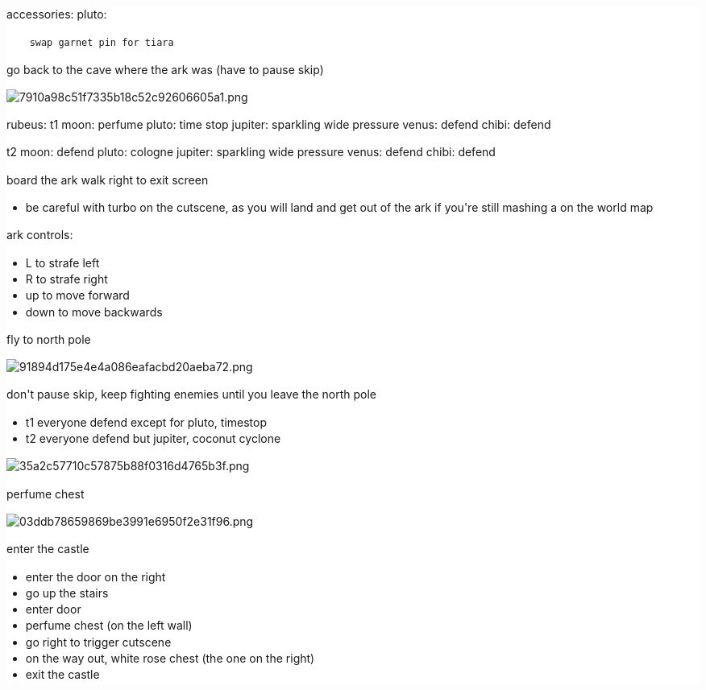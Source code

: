 accessories:
pluto:

		swap garnet pin for tiara

go back to the cave where the ark was (have to pause skip)

![7910a98c51f7335b18c52c92606605a1.png](resources/012c35132d384dd18a3bc1fb37e86425.png)

rubeus:
t1
moon: perfume
pluto: time stop
jupiter: sparkling wide pressure
venus: defend
chibi: defend

t2
moon: defend
pluto: cologne
jupiter: sparkling wide pressure
venus: defend
chibi: defend

board the ark
walk right to exit screen
- be careful with turbo on the cutscene, as you will land and get out of the ark if you're still mashing a on the world map

ark controls:
- L to strafe left
- R to strafe right
- up to move forward
- down to move backwards

fly to north pole

![91894d175e4e4a086eafacbd20aeba72.png](resources/32022b4f10da4daa9a8fa1688b271619.png)

don't pause skip, keep fighting enemies until you leave the north pole
- t1 everyone defend except for pluto, timestop
- t2 everyone defend but jupiter, coconut cyclone

![35a2c57710c57875b88f0316d4765b3f.png](resources/3b743c8ea89e4079ba14edd6203f6007.png)

perfume chest

![03ddb78659869be3991e6950f2e31f96.png](resources/0aaba774e7824735ab936c180406e438.png)

enter the castle
- enter the door on the right
- go up the stairs
- enter door
- perfume chest (on the left wall)
- go right to trigger cutscene
- on the way out, white rose chest (the one on the right)
- exit the castle
